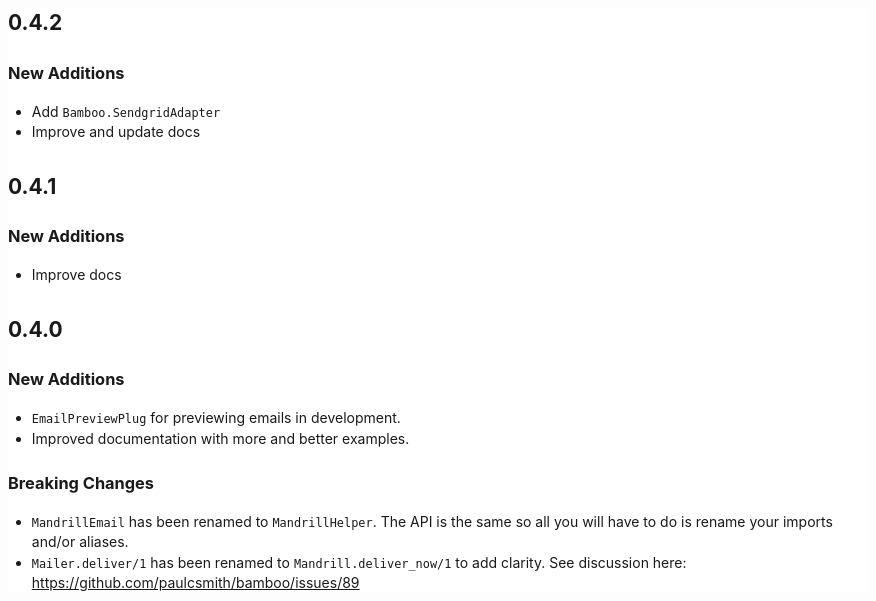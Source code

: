 [#109]: https://github.com/thoughtbot/bamboo/pull/109/files
[#133]: https://github.com/thoughtbot/bamboo/pull/133/files
[#125]: https://github.com/thoughtbot/bamboo/pull/125/files
[#118]: https://github.com/thoughtbot/bamboo/pull/118/files
[#136]: https://github.com/thoughtbot/bamboo/pull/136/files
[#122]: https://github.com/thoughtbot/bamboo/pull/122/files
[#127]: https://github.com/thoughtbot/bamboo/pull/127/files

## 0.4.2

### New Additions

* Add `Bamboo.SendgridAdapter`
* Improve and update docs

## 0.4.1

### New Additions

* Improve docs

## 0.4.0

### New Additions

* `EmailPreviewPlug` for previewing emails in development.
* Improved documentation with more and better examples.

### Breaking Changes

* `MandrillEmail` has been renamed to `MandrillHelper`. The API is the same so all you will have to do is rename your imports and/or aliases.
* `Mailer.deliver/1` has been renamed to `Mandrill.deliver_now/1` to add clarity. See discussion here: https://github.com/paulcsmith/bamboo/issues/89

[1.7.0]: https://github.com/thoughtbot/bamboo/compare/v1.6.0...v1.7.0
[1.6.0]: https://github.com/thoughtbot/bamboo/compare/v1.5.0...v1.6.0
[1.5.0]: https://github.com/thoughtbot/bamboo/compare/v1.4.0...v1.5.0
[1.4.0]: https://github.com/thoughtbot/bamboo/compare/v1.3.0...v1.4.0
[1.3.0]: https://github.com/thoughtbot/bamboo/compare/v1.2.0...v1.3.0
[1.2.0]: https://github.com/thoughtbot/bamboo/compare/v1.1.0...v1.2.0
[1.1.0]: https://github.com/thoughtbot/bamboo/compare/v1.0.0...v1.1.0
[1.0.0]: https://github.com/thoughtbot/bamboo/compare/v1.0.0-rc2...v1.0.0
[1.0.0-rc2]: https://github.com/thoughtbot/bamboo/compare/v1.0.0-rc.1...v1.0.0-rc2
[1.0.0-rc.1]: https://github.com/thoughtbot/bamboo/compare/v0.8.0...v1.0.0-rc.1
[0.8.0]: https://github.com/thoughtbot/bamboo/compare/v0.7.0...v0.8.0
[0.7.0]: https://github.com/thoughtbot/bamboo/releases/tag/v0.7.0


[hex package page]: https://hex.pm/packages/bamboo
[#576]: https://github.com/thoughtbot/bamboo/pull/576
[#575]: https://github.com/thoughtbot/bamboo/pull/575
[#570]: https://github.com/thoughtbot/bamboo/pull/570
[#521]: https://github.com/thoughtbot/bamboo/pull/521
[#567]: https://github.com/thoughtbot/bamboo/pull/567
[#566]: https://github.com/thoughtbot/bamboo/pull/566
[#564]: https://github.com/thoughtbot/bamboo/pull/564
[#561]: https://github.com/thoughtbot/bamboo/pull/561
[#559]: https://github.com/thoughtbot/bamboo/pull/559
[#557]: https://github.com/thoughtbot/bamboo/pull/557
[#556]: https://github.com/thoughtbot/bamboo/pull/556
[#538]: https://github.com/thoughtbot/bamboo/pull/538
[#539]: https://github.com/thoughtbot/bamboo/pull/539
[#535]: https://github.com/thoughtbot/bamboo/pull/535
[#523]: https://github.com/thoughtbot/bamboo/pull/523
[#553]: https://github.com/thoughtbot/bamboo/pull/553
[#547]: https://github.com/thoughtbot/bamboo/pull/547
[#534]: https://github.com/thoughtbot/bamboo/pull/534
[#548]: https://github.com/thoughtbot/bamboo/pull/548
[#546]: https://github.com/thoughtbot/bamboo/pull/546
[#554]: https://github.com/thoughtbot/bamboo/pull/554
[#545]: https://github.com/thoughtbot/bamboo/pull/545
[d1c06d]: https://github.com/thoughtbot/bamboo/commit/d1c06d63878d7d344346f958d07b91433db53937
[#519]: https://github.com/thoughtbot/bamboo/pull/519
[#496]: https://github.com/thoughtbot/bamboo/pull/496
[#531]: https://github.com/thoughtbot/bamboo/pull/531
[#529]: https://github.com/thoughtbot/bamboo/pull/529
[#527]: https://github.com/thoughtbot/bamboo/pull/527
[#479]: https://github.com/thoughtbot/bamboo/pull/479
[#497]: https://github.com/thoughtbot/bamboo/pull/497
[#511]: https://github.com/thoughtbot/bamboo/pull/511
[#504]: https://github.com/thoughtbot/bamboo/pull/504
[#498]: https://github.com/thoughtbot/bamboo/pull/498
[#475]: https://github.com/thoughtbot/bamboo/pull/475
[#484]: https://github.com/thoughtbot/bamboo/pull/484
[#513]: https://github.com/thoughtbot/bamboo/pull/513
[#457]: https://github.com/thoughtbot/bamboo/pull/457
[#456]: https://github.com/thoughtbot/bamboo/pull/456
[#458]: https://github.com/thoughtbot/bamboo/pull/458
[#463]: https://github.com/thoughtbot/bamboo/pull/463
[#410]: https://github.com/thoughtbot/bamboo/pull/410
[#363]: https://github.com/thoughtbot/bamboo/pull/363
[#466]: https://github.com/thoughtbot/bamboo/pull/466
[#487]: https://github.com/thoughtbot/bamboo/pull/487
[#462]: https://github.com/thoughtbot/bamboo/pull/462
[#490]: https://github.com/thoughtbot/bamboo/pull/490
[#491]: https://github.com/thoughtbot/bamboo/pull/491
[#454]: https://github.com/thoughtbot/bamboo/pull/454
[#447]: https://github.com/thoughtbot/bamboo/pull/447
[#455]: https://github.com/thoughtbot/bamboo/pull/455
[#461]: https://github.com/thoughtbot/bamboo/pull/461
[#468]: https://github.com/thoughtbot/bamboo/pull/468
[#473]: https://github.com/thoughtbot/bamboo/pull/473
[#488]: https://github.com/thoughtbot/bamboo/pull/488
[#446]: https://github.com/thoughtbot/bamboo/pull/446
[#480]: https://github.com/thoughtbot/bamboo/pull/480
[#389]: https://github.com/thoughtbot/bamboo/pull/389
[#464]: https://github.com/thoughtbot/bamboo/pull/464
[#465]: https://github.com/thoughtbot/bamboo/pull/465
[#467]: https://github.com/thoughtbot/bamboo/pull/467
[#471]: https://github.com/thoughtbot/bamboo/pull/471
[#485]: https://github.com/thoughtbot/bamboo/pull/485
[#486]: https://github.com/thoughtbot/bamboo/pull/486
[#493]: https://github.com/thoughtbot/bamboo/pull/493
[#482]: https://github.com/thoughtbot/bamboo/pull/482
[#201]: https://github.com/thoughtbot/bamboo/pull/201
[#219]: https://github.com/thoughtbot/bamboo/pull/219
[#225]: https://github.com/thoughtbot/bamboo/pull/225
[#163]: https://github.com/thoughtbot/bamboo/pull/163
[#228]: https://github.com/thoughtbot/bamboo/pull/228
[#235]: https://github.com/thoughtbot/bamboo/pull/235
[#240]: https://github.com/thoughtbot/bamboo/pull/240
[#241]: https://github.com/thoughtbot/bamboo/pull/241
[#170]: https://github.com/thoughtbot/bamboo/pull/170
[#173]: https://github.com/thoughtbot/bamboo/pull/173
[#177]: https://github.com/thoughtbot/bamboo/pull/177
[#172]: https://github.com/thoughtbot/bamboo/pull/172
[#191]: https://github.com/thoughtbot/bamboo/pull/191
[#151]: https://github.com/thoughtbot/bamboo/pull/151
[#176]: https://github.com/thoughtbot/bamboo/pull/176
[#198]: https://github.com/thoughtbot/bamboo/pull/198
[#199]: https://github.com/thoughtbot/bamboo/pull/199
[#203]: https://github.com/thoughtbot/bamboo/pull/203
[#204]: https://github.com/thoughtbot/bamboo/pull/204
[#148]: https://github.com/thoughtbot/bamboo/pull/148
[#150]: https://github.com/thoughtbot/bamboo/pull/150
[#164]: https://github.com/thoughtbot/bamboo/pull/164
[#158]: https://github.com/thoughtbot/bamboo/pull/158